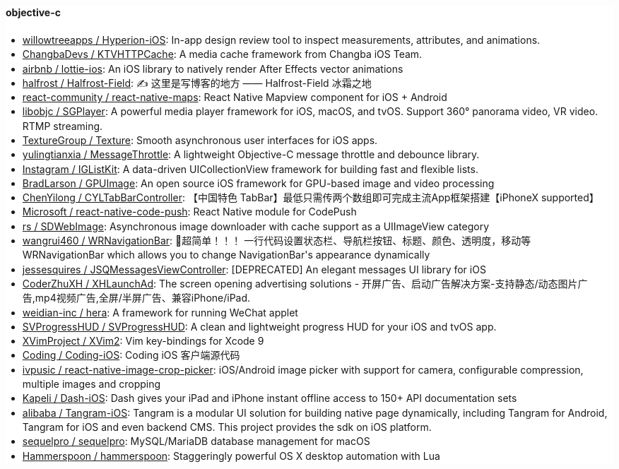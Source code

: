 #### objective-c
* [willowtreeapps / Hyperion-iOS](https://github.com/willowtreeapps/Hyperion-iOS): In-app design review tool to inspect measurements, attributes, and animations.
* [ChangbaDevs / KTVHTTPCache](https://github.com/ChangbaDevs/KTVHTTPCache): A media cache framework from Changba iOS Team.
* [airbnb / lottie-ios](https://github.com/airbnb/lottie-ios): An iOS library to natively render After Effects vector animations
* [halfrost / Halfrost-Field](https://github.com/halfrost/Halfrost-Field): ✍️ 这里是写博客的地方 —— Halfrost-Field 冰霜之地
* [react-community / react-native-maps](https://github.com/react-community/react-native-maps): React Native Mapview component for iOS + Android
* [libobjc / SGPlayer](https://github.com/libobjc/SGPlayer): A powerful media player framework for iOS, macOS, and tvOS. Support 360° panorama video, VR video. RTMP streaming.
* [TextureGroup / Texture](https://github.com/TextureGroup/Texture): Smooth asynchronous user interfaces for iOS apps.
* [yulingtianxia / MessageThrottle](https://github.com/yulingtianxia/MessageThrottle): A lightweight Objective-C message throttle and debounce library.
* [Instagram / IGListKit](https://github.com/Instagram/IGListKit): A data-driven UICollectionView framework for building fast and flexible lists.
* [BradLarson / GPUImage](https://github.com/BradLarson/GPUImage): An open source iOS framework for GPU-based image and video processing
* [ChenYilong / CYLTabBarController](https://github.com/ChenYilong/CYLTabBarController): 【中国特色 TabBar】最低只需传两个数组即可完成主流App框架搭建【iPhoneX supported】
* [Microsoft / react-native-code-push](https://github.com/Microsoft/react-native-code-push): React Native module for CodePush
* [rs / SDWebImage](https://github.com/rs/SDWebImage): Asynchronous image downloader with cache support as a UIImageView category
* [wangrui460 / WRNavigationBar](https://github.com/wangrui460/WRNavigationBar): 超简单！！！ 一行代码设置状态栏、导航栏按钮、标题、颜色、透明度，移动等 WRNavigationBar which allows you to change NavigationBar's appearance dynamically
* [jessesquires / JSQMessagesViewController](https://github.com/jessesquires/JSQMessagesViewController): [DEPRECATED] An elegant messages UI library for iOS
* [CoderZhuXH / XHLaunchAd](https://github.com/CoderZhuXH/XHLaunchAd): The screen opening advertising solutions - 开屏广告、启动广告解决方案-支持静态/动态图片广告,mp4视频广告,全屏/半屏广告、兼容iPhone/iPad.
* [weidian-inc / hera](https://github.com/weidian-inc/hera): A framework for running WeChat applet
* [SVProgressHUD / SVProgressHUD](https://github.com/SVProgressHUD/SVProgressHUD): A clean and lightweight progress HUD for your iOS and tvOS app.
* [XVimProject / XVim2](https://github.com/XVimProject/XVim2): Vim key-bindings for Xcode 9
* [Coding / Coding-iOS](https://github.com/Coding/Coding-iOS): Coding iOS 客户端源代码
* [ivpusic / react-native-image-crop-picker](https://github.com/ivpusic/react-native-image-crop-picker): iOS/Android image picker with support for camera, configurable compression, multiple images and cropping
* [Kapeli / Dash-iOS](https://github.com/Kapeli/Dash-iOS): Dash gives your iPad and iPhone instant offline access to 150+ API documentation sets
* [alibaba / Tangram-iOS](https://github.com/alibaba/Tangram-iOS): Tangram is a modular UI solution for building native page dynamically, including Tangram for Android, Tangram for iOS and even backend CMS. This project provides the sdk on iOS platform.
* [sequelpro / sequelpro](https://github.com/sequelpro/sequelpro): MySQL/MariaDB database management for macOS
* [Hammerspoon / hammerspoon](https://github.com/Hammerspoon/hammerspoon): Staggeringly powerful OS X desktop automation with Lua
